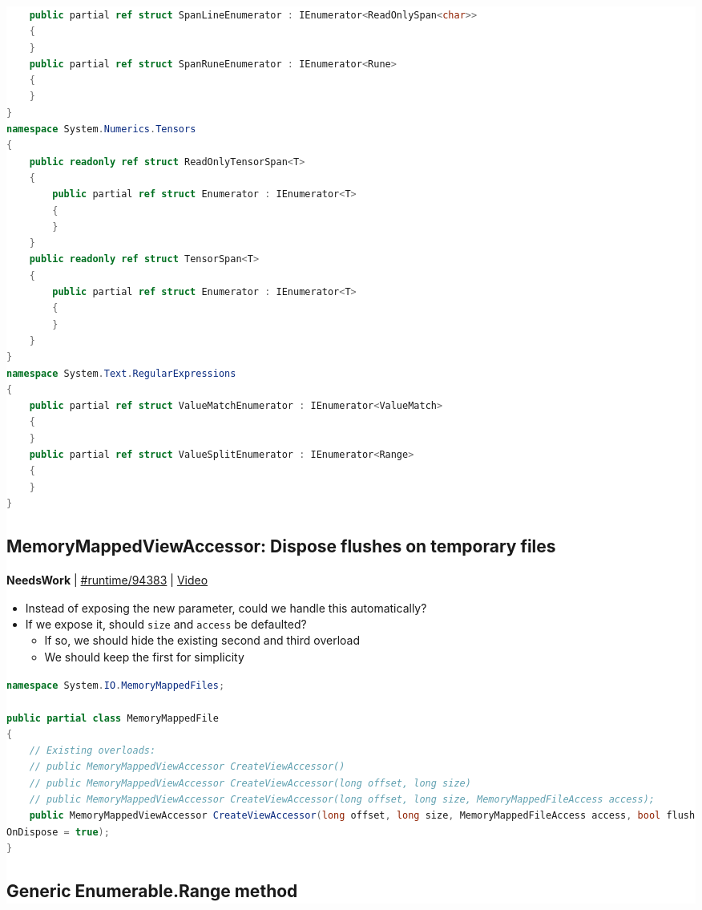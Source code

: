 ```C#
    public partial ref struct SpanLineEnumerator : IEnumerator<ReadOnlySpan<char>>
    {
    }
    public partial ref struct SpanRuneEnumerator : IEnumerator<Rune>
    {
    }
}
namespace System.Numerics.Tensors
{
    public readonly ref struct ReadOnlyTensorSpan<T>
    {
        public partial ref struct Enumerator : IEnumerator<T>
        {
        }
    }
    public readonly ref struct TensorSpan<T>
    {
        public partial ref struct Enumerator : IEnumerator<T>
        {
        }
    }
}
namespace System.Text.RegularExpressions
{
    public partial ref struct ValueMatchEnumerator : IEnumerator<ValueMatch>
    {
    }
    public partial ref struct ValueSplitEnumerator : IEnumerator<Range>
    {
    }
}
```
## MemoryMappedViewAccessor: Dispose flushes on temporary files

**NeedsWork** | [#runtime/94383](https://github.com/dotnet/runtime/issues/94383#issuecomment-2271817141) | [Video](https://www.youtube.com/watch?v=oxcEHoh23Rw&t=0h20m39s)

* Instead of exposing the new parameter, could we handle this automatically?
* If we expose it, should `size` and `access` be defaulted?
    - If so, we should hide the existing second and third overload
    - We should keep the first for simplicity

```C#
namespace System.IO.MemoryMappedFiles;

public partial class MemoryMappedFile
{
    // Existing overloads:
    // public MemoryMappedViewAccessor CreateViewAccessor()
    // public MemoryMappedViewAccessor CreateViewAccessor(long offset, long size)
    // public MemoryMappedViewAccessor CreateViewAccessor(long offset, long size, MemoryMappedFileAccess access);
    public MemoryMappedViewAccessor CreateViewAccessor(long offset, long size, MemoryMappedFileAccess access, bool flushOnDispose = true);
}
```
## Generic Enumerable.Range method
